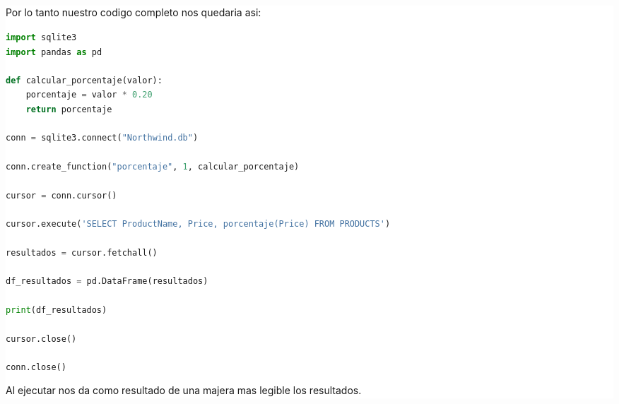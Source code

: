 
Por lo tanto nuestro codigo completo nos quedaria asi:

```python
import sqlite3
import pandas as pd

def calcular_porcentaje(valor):
    porcentaje = valor * 0.20
    return porcentaje

conn = sqlite3.connect("Northwind.db")

conn.create_function("porcentaje", 1, calcular_porcentaje)

cursor = conn.cursor()

cursor.execute('SELECT ProductName, Price, porcentaje(Price) FROM PRODUCTS')

resultados = cursor.fetchall()

df_resultados = pd.DataFrame(resultados)

print(df_resultados)

cursor.close()

conn.close()
```
Al ejecutar nos da como resultado de una majera mas legible los resultados.

